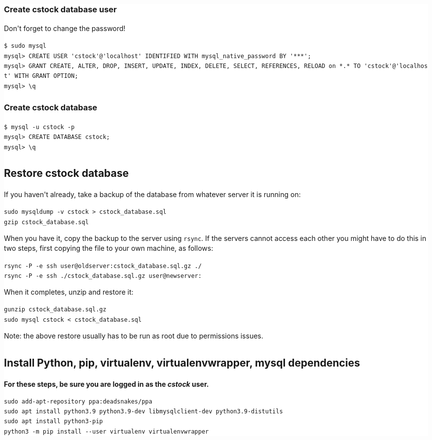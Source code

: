 ### Create cstock database user

Don't forget to change the password!

```
$ sudo mysql
mysql> CREATE USER 'cstock'@'localhost' IDENTIFIED WITH mysql_native_password BY '***';
mysql> GRANT CREATE, ALTER, DROP, INSERT, UPDATE, INDEX, DELETE, SELECT, REFERENCES, RELOAD on *.* TO 'cstock'@'localhost' WITH GRANT OPTION;
mysql> \q
```

### Create cstock database

```
$ mysql -u cstock -p
mysql> CREATE DATABASE cstock;
mysql> \q
```

## Restore cstock database

If you haven't already, take a backup of the database from whatever server it is running on:

```
sudo mysqldump -v cstock > cstock_database.sql
gzip cstock_database.sql
```

When you have it, copy the backup to the server using `rsync`.
If the servers cannot access each other you might have to do this in two steps, first
copying the file to your own machine, as follows:

```
rsync -P -e ssh user@oldserver:cstock_database.sql.gz ./
rsync -P -e ssh ./cstock_database.sql.gz user@newserver: 
```

When it completes, unzip and restore it:

```
gunzip cstock_database.sql.gz
sudo mysql cstock < cstock_database.sql
```

Note: the above restore usually has to be run as root due to permissions issues.

## Install Python, pip, virtualenv, virtualenvwrapper, mysql dependencies

**For these steps, be sure you are logged in as the *cstock* user.**

```
sudo add-apt-repository ppa:deadsnakes/ppa
sudo apt install python3.9 python3.9-dev libmysqlclient-dev python3.9-distutils
sudo apt install python3-pip
python3 -m pip install --user virtualenv virtualenvwrapper
```
